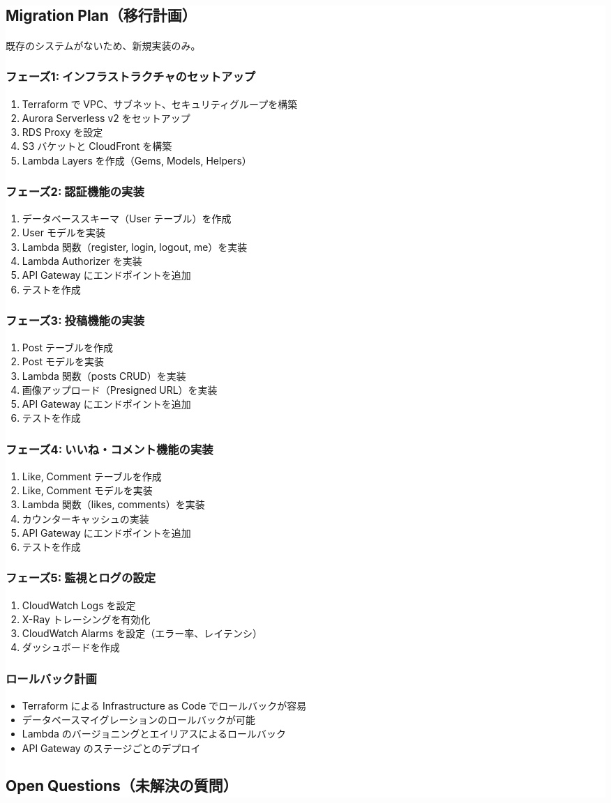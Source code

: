 ## Migration Plan（移行計画）

既存のシステムがないため、新規実装のみ。

### フェーズ1: インフラストラクチャのセットアップ
1. Terraform で VPC、サブネット、セキュリティグループを構築
2. Aurora Serverless v2 をセットアップ
3. RDS Proxy を設定
4. S3 バケットと CloudFront を構築
5. Lambda Layers を作成（Gems, Models, Helpers）

### フェーズ2: 認証機能の実装
1. データベーススキーマ（User テーブル）を作成
2. User モデルを実装
3. Lambda 関数（register, login, logout, me）を実装
4. Lambda Authorizer を実装
5. API Gateway にエンドポイントを追加
6. テストを作成

### フェーズ3: 投稿機能の実装
1. Post テーブルを作成
2. Post モデルを実装
3. Lambda 関数（posts CRUD）を実装
4. 画像アップロード（Presigned URL）を実装
5. API Gateway にエンドポイントを追加
6. テストを作成

### フェーズ4: いいね・コメント機能の実装
1. Like, Comment テーブルを作成
2. Like, Comment モデルを実装
3. Lambda 関数（likes, comments）を実装
4. カウンターキャッシュの実装
5. API Gateway にエンドポイントを追加
6. テストを作成

### フェーズ5: 監視とログの設定
1. CloudWatch Logs を設定
2. X-Ray トレーシングを有効化
3. CloudWatch Alarms を設定（エラー率、レイテンシ）
4. ダッシュボードを作成

### ロールバック計画
- Terraform による Infrastructure as Code でロールバックが容易
- データベースマイグレーションのロールバックが可能
- Lambda のバージョニングとエイリアスによるロールバック
- API Gateway のステージごとのデプロイ

## Open Questions（未解決の質問）
